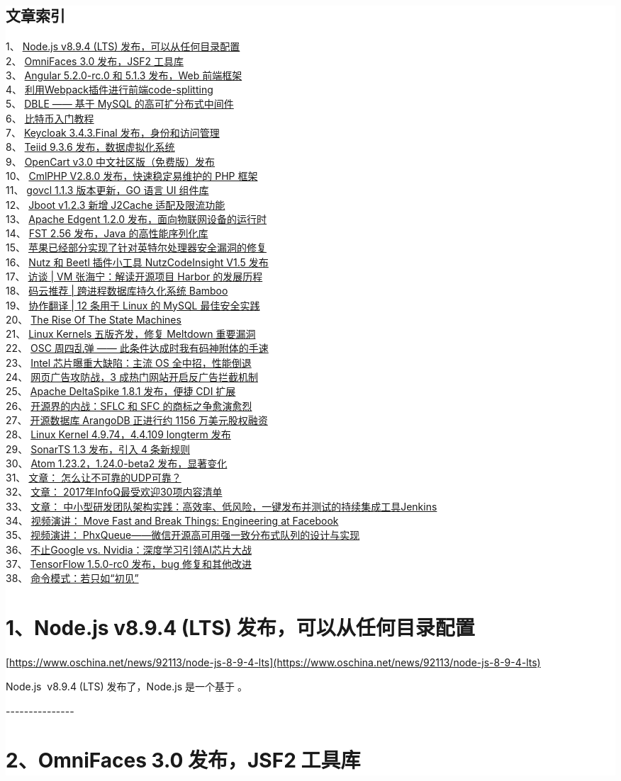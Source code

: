 ## 文章索引
1、 <a href="#1nodejs-v894-lts-发布可以从任何目录配置" >Node.js  v8.9.4 (LTS) 发布，可以从任何目录配置</a><br/>
2、 <a href="#2omnifaces-30-发布jsf2-工具库" >OmniFaces 3.0 发布，JSF2 工具库</a><br/>
3、 <a href="#3angular-520-rc0-和-513-发布web-前端框架" >Angular 5.2.0-rc.0 和 5.1.3 发布，Web 前端框架</a><br/>
4、 <a href="#4利用webpack插件进行前端code-splitting" >利用Webpack插件进行前端code-splitting</a><br/>
5、 <a href="#5dble-基于-mysql-的高可扩分布式中间件" >DBLE —— 基于 MySQL 的高可扩分布式中间件</a><br/>
6、 <a href="#6比特币入门教程" >比特币入门教程</a><br/>
7、 <a href="#7keycloak-343final-发布身份和访问管理" >Keycloak 3.4.3.Final 发布，身份和访问管理</a><br/>
8、 <a href="#8teiid-936-发布数据虚拟化系统" >Teiid 9.3.6 发布，数据虚拟化系统</a><br/>
9、 <a href="#9opencart-v30-中文社区版免费版发布" >OpenCart v3.0 中文社区版（免费版）发布</a><br/>
10、 <a href="#10cmlphp-v280-发布快速稳定易维护的-php-框架" >CmlPHP V2.8.0 发布，快速稳定易维护的 PHP 框架</a><br/>
11、 <a href="#11govcl-113-版本更新go-语言-ui-组件库" >govcl 1.1.3 版本更新，GO 语言 UI 组件库</a><br/>
12、 <a href="#12jboot-v123-新增-j2cache-适配及限流功能" >Jboot v1.2.3 新增 J2Cache 适配及限流功能</a><br/>
13、 <a href="#13apache-edgent-120-发布面向物联网设备的运行时" >Apache Edgent 1.2.0 发布，面向物联网设备的运行时</a><br/>
14、 <a href="#14fst-256-发布java-的高性能序列化库" >FST 2.56 发布，Java 的高性能序列化库</a><br/>
15、 <a href="#15苹果已经部分实现了针对英特尔处理器安全漏洞的修复" >苹果已经部分实现了针对英特尔处理器安全漏洞的修复</a><br/>
16、 <a href="#16nutz-和-beetl-插件小工具-nutzcodeinsight-v15-发布" >Nutz 和 Beetl 插件小工具 NutzCodeInsight V1.5 发布</a><br/>
17、 <a href="#17访谈-|-vm-张海宁解读开源项目-harbor-的发展历程" >访谈 | VM 张海宁：解读开源项目 Harbor 的发展历程</a><br/>
18、 <a href="#18码云推荐-|-跨进程数据库持久化系统-bamboo" >码云推荐 | 跨进程数据库持久化系统 Bamboo</a><br/>
19、 <a href="#19协作翻译-|-12-条用于-linux-的-mysql-最佳安全实践" >协作翻译 | 12 条用于 Linux 的 MySQL 最佳安全实践</a><br/>
20、 <a href="#20the-rise-of-the-state-machines" >The Rise Of The State Machines</a><br/>
21、 <a href="#21linux-kernels-五版齐发修复-meltdown-重要漏洞" >Linux Kernels 五版齐发，修复 Meltdown 重要漏洞</a><br/>
22、 <a href="#22osc-周四乱弹-此条件达成时我有码神附体的手速" >OSC 周四乱弹 —— 此条件达成时我有码神附体的手速</a><br/>
23、 <a href="#23intel-芯片曝重大缺陷主流-os-全中招性能倒退" >Intel 芯片曝重大缺陷：主流 OS 全中招，性能倒退</a><br/>
24、 <a href="#24网页广告攻防战3-成热门网站开启反广告拦截机制" >网页广告攻防战，3 成热门网站开启反广告拦截机制</a><br/>
25、 <a href="#25apache-deltaspike-181-发布便捷-cdi-扩展" >Apache DeltaSpike 1.8.1 发布，便捷 CDI 扩展</a><br/>
26、 <a href="#26开源界的内战sflc-和-sfc-的商标之争愈演愈烈" >开源界的内战：SFLC 和 SFC 的商标之争愈演愈烈</a><br/>
27、 <a href="#27开源数据库-arangodb-正进行约-1156-万美元股权融资" >开源数据库 ArangoDB 正进行约 1156 万美元股权融资</a><br/>
28、 <a href="#28linux-kernel-497444109-longterm-发布" >Linux Kernel 4.9.74，4.4.109 longterm 发布</a><br/>
29、 <a href="#29sonarts-13-发布引入-4-条新规则" >SonarTS 1.3 发布，引入 4 条新规则</a><br/>
30、 <a href="#30atom-12321240-beta2-发布显著变化" >Atom 1.23.2，1.24.0-beta2 发布，显著变化</a><br/>
31、 <a href="#31文章-怎么让不可靠的udp可靠" >文章： 怎么让不可靠的UDP可靠？</a><br/>
32、 <a href="#32文章-2017年infoq最受欢迎30项内容清单" >文章： 2017年InfoQ最受欢迎30项内容清单</a><br/>
33、 <a href="#33文章-中小型研发团队架构实践高效率低风险一键发布并测试的持续集成工具jenkins" >文章： 中小型研发团队架构实践：高效率、低风险，一键发布并测试的持续集成工具Jenkins</a><br/>
34、 <a href="#34视频演讲-move-fast-and-break-things:-engineering-at-facebook" >视频演讲： Move Fast and Break Things: Engineering at Facebook</a><br/>
35、 <a href="#35视频演讲-phxqueue微信开源高可用强一致分布式队列的设计与实现" >视频演讲： PhxQueue——微信开源高可用强一致分布式队列的设计与实现</a><br/>
36、 <a href="#36不止google-vs-nvidia深度学习引领ai芯片大战" >不止Google vs. Nvidia：深度学习引领AI芯片大战</a><br/>
37、 <a href="#37tensorflow-150-rc0-发布bug-修复和其他改进" >TensorFlow 1.5.0-rc0 发布，bug 修复和其他改进</a><br/>
38、 <a href="#38命令模式若只如初见" >命令模式：若只如“初见”</a><br/><h1 id="#title_0" >1、Node.js  v8.9.4 (LTS) 发布，可以从任何目录配置</h1>

[https://www.oschina.net/news/92113/node-js-8-9-4-lts](https://www.oschina.net/news/92113/node-js-8-9-4-lts)
<p>Node.js &nbsp;v8.9.4 (LTS) 发布了，Node.js 是一个基于&nbsp;。</p>
---------------
<h1 id="#title_1" >2、OmniFaces 3.0 发布，JSF2 工具库</h1>
